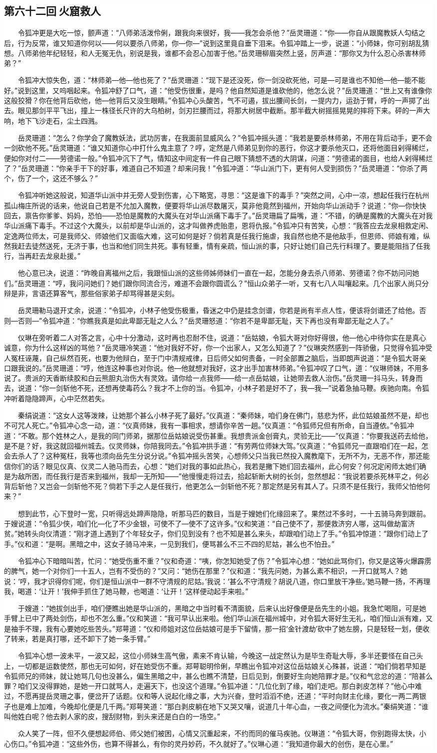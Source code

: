 ## 第六十二回 火窟救人

　　令狐冲更是大吃一惊，颤声道：“八师弟活泼伶俐，跟我向来很好，我——我怎会杀他？”岳灵珊道：“你——你自从跟魔教妖人勾结之后，行为反常，谁又知道你何以——何以要杀八师弟，你—你—”说到这里竟自垂下泪来。令狐冲踏上一步，说道：“小师妹，你可别胡乱猜想。八师弟他年纪轻轻，和人无冤无仇，别说是我，谁都不会忍心加害于他。”岳灵珊柳眉突然上竖，厉声道：“那你又为什么忍心杀害林师弟？”

　　令狐冲大惊失色，道：“林师弟—他—他也死了？”岳灵珊道：“现下是还没死，你一剑没砍死他，可是—可是谁也不知他—他—能不能好。”说到这里，又呜咽起来。令狐冲舒了口气，道：“他受伤很重，是吗？他自然知道是谁砍他的，他怎么说？”岳灵珊道：“世上又有谁像你这般狡猾？你在他背后砍他，他—他背后又没生眼睛。”令狐冲心头酸苦，气不可遏，拔出腰间长剑，一提内力，运劲于臂，呼的一声掷了出去。眼见那剑平平飞出，撞上一株径长尺许的大乌柏树，剑刃拦腰而过，将那大树居中截断。那半截大树摇摇晃晃的摔将下来。砰的一声大响，地下飞沙走石，尘土四溅。

　　岳灵珊道：“怎么？你学会了魔教妖法，武功厉害，在我面前显威风么？”令狐冲摇头道：“我若是要杀林师弟，不用在背后动手，更不会一剑砍他不死。”岳灵珊道：“谁又知道你心中打什么鬼主意了？哼，定然是八师弟见到你的恶行，你这才要杀他灭口，还将他面目剁得稀烂，便如你对付二——劳德诺一般。”令狐冲沉下了气，情知这中间定有一件自己眼下猜想不透的大阴谋，问道：“劳德诺的面目，也给人剁得稀烂了？”岳灵珊道：“你亲手干下的好事，难道自己不知道？却来问我！”令狐冲道：“华山派门下，更有何人受到损伤？”岳灵珊道：“你杀了两个，伤了一个，这还不够么？”

　　令狐冲听她这般说，知道华山派中并无旁人受到伤害，心下略宽，寻思：“这是谁下的毒手？”突然之间，心中一凉，想起任我行在杭州孤山梅庄所说的话来，他说自己若是不允加入魔教，便要将华山派尽数屠灭，莫非他竟然到福州，开始向华山派动手？说道：“你—你快快回去，禀告你爹爹、妈妈，恐怕——恐怕是魔教的大魔头在对华山派痛下毒手了。”岳灵珊扁了扁嘴，道：“不错，的确是魔教的大魔头在对我华山派痛下毒手。不过这个大魔头，以前却是华山派的，这才叫做养虎贻患，恩将仇报。”令狐冲只有苦笑，心想：“我答应去龙泉相救定闲、定逸两位师太，可是我师父、师娘他们又面临大难，这可如何是好？倘若真是任我行施虐，我自然也绝不是他敌手，但恩师、师娘有难，纵然我赶去徒然送死，无济于事，也当和他们同生共死。事有轻重，情有亲疏，恒山派的事，只好让她们自己先行料理了。要是能阻挡了任我行，当再赶去龙泉赴援。”

　　他心意已决，说道：“昨晚自离福州之后，我跟恒山派的这些师姊师妹们一直在一起，怎能分身去杀八师弟、劳德诺？你不妨问问她们。”岳灵珊道：“哼，我问问她们？她们跟你同流合污，难道不会跟你圆谎么？”恒山众弟子一听，又有七八人叫嚷起来。几个出家人尚只分辩是非，言语还算客气，那些俗家弟子却骂得甚是尖刻。

　　岳灵珊勒马退开丈余，说道：“令狐冲，小林子他受伤极重，昏迷之中仍是挂念剑谱，你若是尚有半点人性，便该将剑谱还了给他。否则—否则—”令狐冲道：“你瞧我真是如此卑鄙无耻之人么？”岳灵珊怒道：“你若不是卑鄙无耻，天下再也没有卑鄙无耻之人了。”

　　仪琳在旁听着二人对答之言，心中十分激动，这时再也忍耐不住，说道：“岳姑娘，令狐大哥对你好得很，他—他心中待你实在是真心诚意，你为什么这样凶的骂他？”岳灵珊冷笑道：“他对我好不好，你一个出家人，又怎么知道了？”仪琳突然感到一阵骄傲，只觉得令狐冲受人冤枉诬蔑，自己纵然百死，也要为他辩白，至于门中清规戒律，日后师父如何责备，一时全部置之脑后，当即朗声说道：“是令狐大哥亲口跟我说的。”岳灵珊道：“哼，他连这种事也对你说。他—他就想对我好，这才出手加害林师弟。”令狐冲叹了口气，道：“仪琳师妹，不用多说了。贵派的天香断续胶和白云熊胆丸治伤大有灵效。请你给一点我师——给一点岳姑娘，让她带去救人治伤。”岳灵珊一抖马头，转身而去，说道：“你一剑斩他不死，还想再使毒药么？我才不上你的当。令狐冲，小林子若是好不了，我—我—”说着急抽马鞭。疾驰向南。令狐冲听着隐隐蹄声，心中茫然若失。

　　秦绢说道：“这女人这等泼辣，让她那个甚么小林子死了最好。”仪真道：“秦师妹，咱们身在佛门，慈悲为怀，此位姑娘虽然不是，却也不可咒人死亡。”令狐冲心念一动，道：“仪真师妹，我有一事相求，想请你辛苦一趟。”仪真道：“令狐师兄但有所命，自当遵依。”令狐冲道：“不敢。那个姓林之人，是我的同门师弟，据那位岳姑娘说受伤甚重。我想贵派金创膏丸，灵验无比——”仪真道：“你要我送药去给他，是不是？好，我这就回福州城去。仪灵师妹，你陪我同去。”令狐冲拱手道：“有劳两位师妹大驾。”仪真道：“令狐师兄一直跟咱们在一起，怎会去杀人了？这种冤枉，我等也须向岳先生分说分说。”令狐冲摇头苦笑，心想师父只当我已然投入魔教麾下，无所不为，无恶不作，那还能信你们的话？眼见仪真、仪灵二人驰马而去，心想：“她们对我的事如此热心，我若是撇下她们回去福州，此心何安？何况定闲师太她们确是为敌所困，而任我行是否来到福州，我却一无所知——”他慢慢走将过去，拾起斩断大树的长剑，忽然想起：“我说若要杀死林平之，何必背后斩他？又岂会一剑斩他不死？倘若下手之人是任我行，他更怎么一剑斩他不死？那定然是另有其人了。只须不是任我行，我师父怕他何来？”

　　想到此节，心下登时一宽，只听得远处蹄声隐隐，听那马匹的数目，当是于嫂她们化缘回来了。果然过不多时，一十五骑马奔到跟前。于嫂说道：“令狐少侠，咱们化—化了不少金银，可使不了—使不了这许多。”仪和笑道：“自己使不了，那便救济穷人哪，这叫做劫富济贫。”她转头向仪清道：“刚才道上遇到了个年轻女子，你们见到没有？也不知是甚么来头，却跟咱们动上了手。”令狐冲惊道：“跟你们动上了手。”仪和道：“是啊。黑暗之中，这女子骑马冲来，一见到我们，便骂甚么不三不四的尼姑，甚么也不怕丑。”

　　令狐冲心下暗暗叫苦，忙问：“她受伤重不重？”仪和奇道：“咦，你怎知她受了伤？”令狐冲心想：“她如此骂你们，你又是这等火爆霹雳的脾气，她一个对你们一十五人，岂有不受伤的？”又问：“她伤在那里？”仪和道：“我先问她，为甚么素不相识，一开口就骂人？她说：‘哼，我才识得你们呢，你们是恒山派中一群不守清规的尼姑。’我说：‘甚么不守清规？胡说八道，你口里放干净些。’她马鞭一扬，不再理我，喝道：‘让开！’我伸手抓住了她马鞭，也喝道：‘让开！’这样便动起手来啦。”

　　于嫂道：“她拔剑出手，咱们便瞧出她是华山派的，黑暗之中当时看不清面貌，后来认出好像便是岳先生的小姐。我急忙喝阻，可是她手臂上已中了两处剑伤，却也不怎么重。”仪和笑道：“我可早认出来啦。他们华山派在福州城中，对令狐大哥好生无礼，咱们恒山派有难，又是袖手不理，我有心要她吃些苦头。”郑萼道：“仪和师姐对这位岳姑娘可是手下留情，那一招‘金针渡劫’砍中了她左膀，只是轻轻一划，便收了转来，若是真打哪，还不卸下了她一条手臂。”

　　令狐冲心想一波未平，一波又起，这位小师妹生高气傲，素来不肯认输，今晚这一战定然认为是毕生奇耻大辱，多半还要怪在自己头上，一切都是运数使然，那也无可如何，好在她受伤不重。郑萼聪明伶俐，早瞧出令狐冲对这位岳姑娘关心殊甚，说道：“咱们倘若早知是令狐师兄的师妹，就让她骂几句也没甚么，偏生黑暗之中，甚么也瞧不清楚，日后见到，倒要好生向她陪罪才是。”仪和气忿忿的道：“陪甚么罪？咱们又没得罪她，是她一开口就骂人，走遍天下，也没这个道理。”令狐冲道：“几位化到了缘，咱们走吧。那白剥皮怎样？”他心中难过，不愿再提岳灵珊之事，便岔开了话题。仪和等人说起化缘之事，大为兴奋，登时滔滔不绝，还道：“平时向财主化缘，要化一两二两银子也是难上加难，今晚却化便是几千两。”郑萼笑道：“那白剥皮躺在地下又哭又嚷，说道几十年心血，一夜之间便化为流水。”秦绢笑道：“谁叫他姓白呢？他去剥人家的皮，搜刮财物，到头来还是白白的一场空。”

　　众人笑了一阵，但不久便想起师伯、师父她们被困，心情又沉重起来，不约而同的催马疾驰。仪琳道：“令狐大哥，你别跑得太快，小心伤口。”令狐冲道：“这些外伤，也算不得甚么，有你的灵丹妙药，不久就好了。”仪琳心道：“我知道你最大的创伤，是在心里。”
